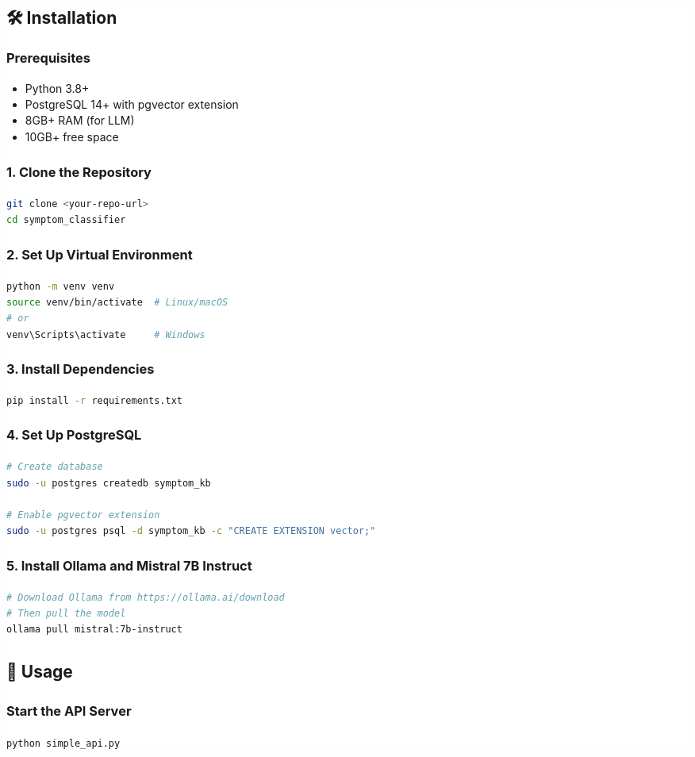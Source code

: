 ## 🛠️ Installation

### Prerequisites
- Python 3.8+
- PostgreSQL 14+ with pgvector extension
- 8GB+ RAM (for LLM)
- 10GB+ free space

### 1. Clone the Repository
```bash
git clone <your-repo-url>
cd symptom_classifier
```

### 2. Set Up Virtual Environment
```bash
python -m venv venv
source venv/bin/activate  # Linux/macOS
# or
venv\Scripts\activate     # Windows
```

### 3. Install Dependencies
```bash
pip install -r requirements.txt
```

### 4. Set Up PostgreSQL
```bash
# Create database
sudo -u postgres createdb symptom_kb

# Enable pgvector extension
sudo -u postgres psql -d symptom_kb -c "CREATE EXTENSION vector;"
```

### 5. Install Ollama and Mistral 7B Instruct
```bash
# Download Ollama from https://ollama.ai/download
# Then pull the model
ollama pull mistral:7b-instruct
```

## 🚀 Usage

### Start the API Server
```bash
python simple_api.py
```
